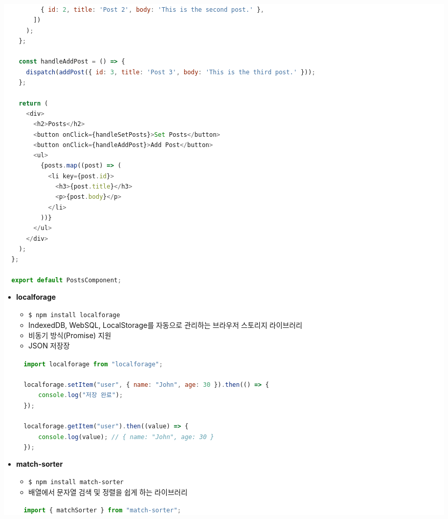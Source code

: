   ```js
            { id: 2, title: 'Post 2', body: 'This is the second post.' },
          ])
        );
      };

      const handleAddPost = () => {
        dispatch(addPost({ id: 3, title: 'Post 3', body: 'This is the third post.' }));
      };

      return (
        <div>
          <h2>Posts</h2>
          <button onClick={handleSetPosts}>Set Posts</button>
          <button onClick={handleAddPost}>Add Post</button>
          <ul>
            {posts.map((post) => (
              <li key={post.id}>
                <h3>{post.title}</h3>
                <p>{post.body}</p>
              </li>
            ))}
          </ul>
        </div>
      );
    };

    export default PostsComponent;
  ```

- **localforage**
    - `$ npm install localforage`
    - IndexedDB, WebSQL, LocalStorage를 자동으로 관리하는 브라우저 스토리지 라이브러리
    - 비동기 방식(Promise) 지원
    - JSON 저장장

    ```js
      import localforage from "localforage";

      localforage.setItem("user", { name: "John", age: 30 }).then(() => {
          console.log("저장 완료");
      });

      localforage.getItem("user").then((value) => {
          console.log(value); // { name: "John", age: 30 }
      });
    ```

- **match-sorter**
    - `$ npm install match-sorter`
    - 배열에서 문자열 검색 및 정렬을 쉽게 하는 라이브러리

    ```js
      import { matchSorter } from "match-sorter";
